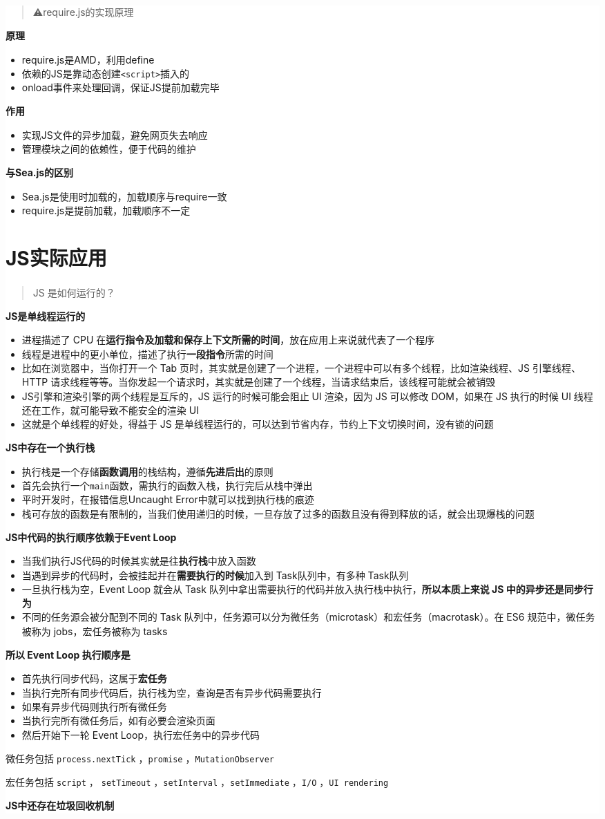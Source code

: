 
> ⚠️require.js的实现原理

**原理**

- require.js是AMD，利用define
- 依赖的JS是靠动态创建`<script>`插入的
- onload事件来处理回调，保证JS提前加载完毕

**作用**

- 实现JS⽂件的异步加载，避免⽹⻚失去响应
- 管理模块之间的依赖性，便于代码的维护

**与Sea.js的区别**

- Sea.js是使用时加载的，加载顺序与require一致
- require.js是提前加载，加载顺序不一定

# JS实际应用
> JS 是如何运行的？
> 
**JS是单线程运行的**

- 进程描述了 CPU 在**运行指令及加载和保存上下文所需的时间**，放在应用上来说就代表了一个程序
- 线程是进程中的更小单位，描述了执行**一段指令**所需的时间
- 比如在浏览器中，当你打开一个 Tab 页时，其实就是创建了一个进程，一个进程中可以有多个线程，比如渲染线程、JS 引擎线程、HTTP 请求线程等等。当你发起一个请求时，其实就是创建了一个线程，当请求结束后，该线程可能就会被销毁
- JS引擎和渲染引擎的两个线程是互斥的，JS 运行的时候可能会阻止 UI 渲染，因为 JS 可以修改 DOM，如果在 JS 执行的时候 UI 线程还在工作，就可能导致不能安全的渲染 UI
- 这就是个单线程的好处，得益于 JS 是单线程运行的，可以达到节省内存，节约上下文切换时间，没有锁的问题

**JS中存在一个执行栈**
- 执行栈是一个存储**函数调用**的栈结构，遵循**先进后出**的原则
- 首先会执行一个`main`函数，需执行的函数入栈，执行完后从栈中弹出
- 平时开发时，在报错信息Uncaught Error中就可以找到执行栈的痕迹
- 栈可存放的函数是有限制的，当我们使用递归的时候，一旦存放了过多的函数且没有得到释放的话，就会出现爆栈的问题

**JS中代码的执行顺序依赖于Event Loop**
- 当我们执行JS代码的时候其实就是往**执行栈**中放入函数
- 当遇到异步的代码时，会被挂起并在**需要执行的时候**加入到 Task队列中，有多种 Task队列
- 一旦执行栈为空，Event Loop 就会从 Task 队列中拿出需要执行的代码并放入执行栈中执行，**所以本质上来说 JS 中的异步还是同步行为**
- 不同的任务源会被分配到不同的 Task 队列中，任务源可以分为微任务（microtask）和宏任务（macrotask）。在 ES6 规范中，微任务被称为 jobs，宏任务被称为 tasks

**所以 Event Loop 执行顺序是**

- 首先执行同步代码，这属于**宏任务**
- 当执行完所有同步代码后，执行栈为空，查询是否有异步代码需要执行
- 如果有异步代码则执行所有微任务
- 当执行完所有微任务后，如有必要会渲染页面
- 然后开始下一轮 Event Loop，执行宏任务中的异步代码

微任务包括 `process.nextTick` ，`promise` ，`MutationObserver`

宏任务包括 `script` ， `setTimeout` ，`setInterval` ，`setImmediate` ，`I/O` ，`UI rendering`

**JS中还存在垃圾回收机制**
